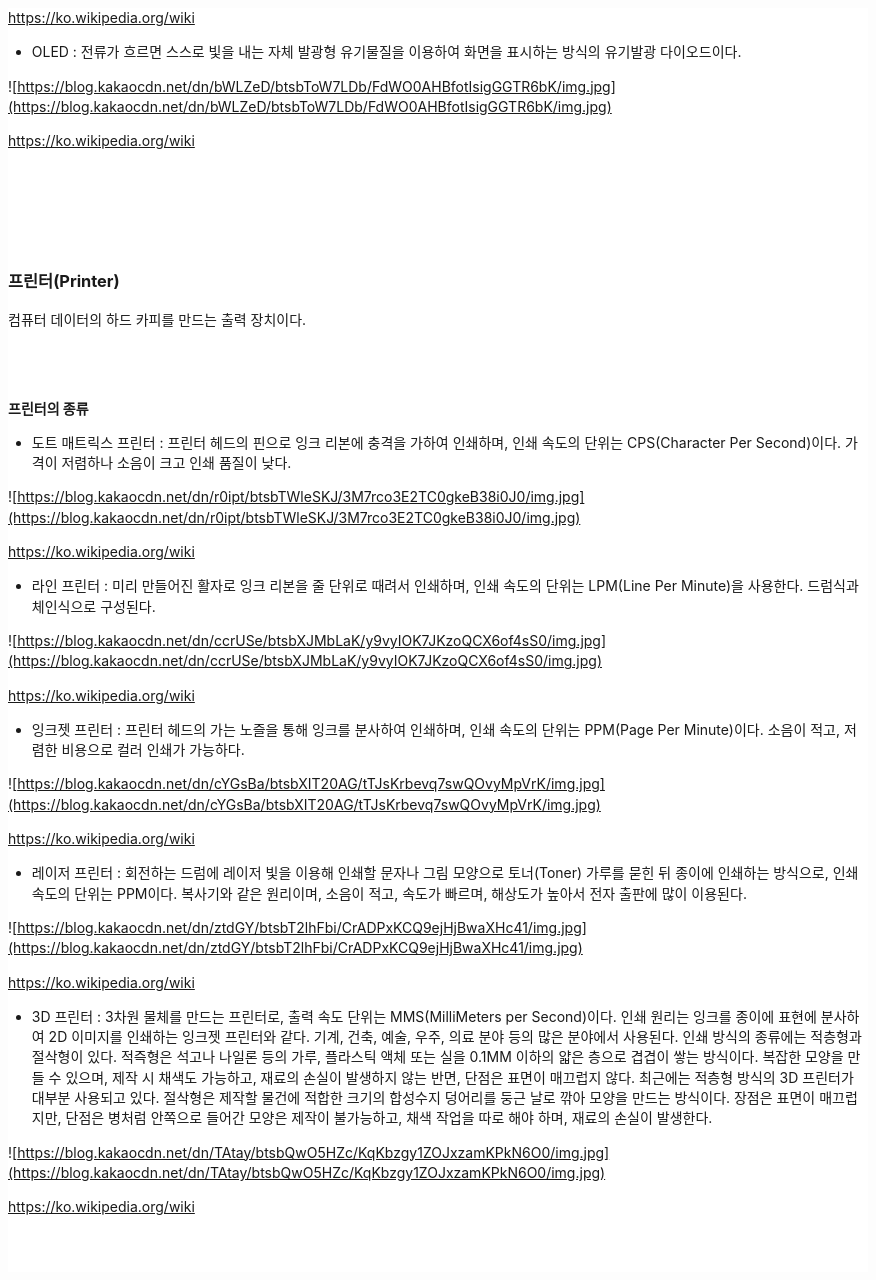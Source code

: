 https://ko.wikipedia.org/wiki

- OLED : 전류가 흐르면 스스로 빛을 내는 자체 발광형 유기물질을 이용하여 화면을 표시하는 방식의 유기발광 다이오드이다.

![https://blog.kakaocdn.net/dn/bWLZeD/btsbToW7LDb/FdWO0AHBfotIsigGGTR6bK/img.jpg](https://blog.kakaocdn.net/dn/bWLZeD/btsbToW7LDb/FdWO0AHBfotIsigGGTR6bK/img.jpg)

https://ko.wikipedia.org/wiki

<br><br>
<br><br>

### **프린터(Printer)**
컴퓨터 데이터의 하드 카피를 만드는 출력 장치이다.

<br><br>

**프린터의 종류**
- 도트 매트릭스 프린터 : 프린터 헤드의 핀으로 잉크 리본에 충격을 가하여 인쇄하며, 인쇄 속도의 단위는 CPS(Character Per Second)이다. 가격이 저렴하나 소음이 크고 인쇄 품질이 낮다.

![https://blog.kakaocdn.net/dn/r0ipt/btsbTWleSKJ/3M7rco3E2TC0gkeB38i0J0/img.jpg](https://blog.kakaocdn.net/dn/r0ipt/btsbTWleSKJ/3M7rco3E2TC0gkeB38i0J0/img.jpg)

https://ko.wikipedia.org/wiki

- 라인 프린터 : 미리 만들어진 활자로 잉크 리본을 줄 단위로 때려서 인쇄하며, 인쇄 속도의 단위는 LPM(Line Per Minute)을 사용한다. 드럼식과 체인식으로 구성된다.

![https://blog.kakaocdn.net/dn/ccrUSe/btsbXJMbLaK/y9vyIOK7JKzoQCX6of4sS0/img.jpg](https://blog.kakaocdn.net/dn/ccrUSe/btsbXJMbLaK/y9vyIOK7JKzoQCX6of4sS0/img.jpg)

https://ko.wikipedia.org/wiki

- 잉크젯 프린터 : 프린터 헤드의 가는 노즐을 통해 잉크를 분사하여 인쇄하며, 인쇄 속도의 단위는 PPM(Page Per Minute)이다. 소음이 적고, 저렴한 비용으로 컬러 인쇄가 가능하다.

![https://blog.kakaocdn.net/dn/cYGsBa/btsbXIT20AG/tTJsKrbevq7swQOvyMpVrK/img.jpg](https://blog.kakaocdn.net/dn/cYGsBa/btsbXIT20AG/tTJsKrbevq7swQOvyMpVrK/img.jpg)

https://ko.wikipedia.org/wiki

- 레이저 프린터 : 회전하는 드럼에 레이저 빛을 이용해 인쇄할 문자나 그림 모양으로 토너(Toner) 가루를 묻힌 뒤 종이에 인쇄하는 방식으로, 인쇄 속도의 단위는 PPM이다. 복사기와 같은 원리이며, 소음이 적고, 속도가 빠르며, 해상도가 높아서 전자 출판에 많이 이용된다.

![https://blog.kakaocdn.net/dn/ztdGY/btsbT2lhFbi/CrADPxKCQ9ejHjBwaXHc41/img.jpg](https://blog.kakaocdn.net/dn/ztdGY/btsbT2lhFbi/CrADPxKCQ9ejHjBwaXHc41/img.jpg)

https://ko.wikipedia.org/wiki

- 3D 프린터 : 3차원 물체를 만드는 프린터로, 출력 속도 단위는 MMS(MilliMeters per Second)이다. 인쇄 원리는 잉크를 종이에 표현에 분사하여 2D 이미지를 인쇄하는 잉크젯 프린터와 같다. 기계, 건축, 예술, 우주, 의료 분야 등의 많은 분야에서 사용된다. 인쇄 방식의 종류에는 적층형과 절삭형이 있다. 적즉형은 석고나 나일론 등의 가루, 플라스틱 액체 또는 실을 0.1MM 이하의 얇은 층으로 겹겹이 쌓는 방식이다. 복잡한 모양을 만들 수 있으며, 제작 시 채색도 가능하고, 재료의 손실이 발생하지 않는 반면, 단점은 표면이 매끄럽지 않다. 최근에는 적층형 방식의 3D 프린터가 대부분 사용되고 있다. 절삭형은 제작할 물건에 적합한 크기의 합성수지 덩어리를 둥근 날로 깎아 모양을 만드는 방식이다. 장점은 표면이 매끄럽지만, 단점은 병처럼 안쪽으로 들어간 모양은 제작이 불가능하고, 채색 작업을 따로 해야 하며, 재료의 손실이 발생한다.

![https://blog.kakaocdn.net/dn/TAtay/btsbQwO5HZc/KqKbzgy1ZOJxzamKPkN6O0/img.jpg](https://blog.kakaocdn.net/dn/TAtay/btsbQwO5HZc/KqKbzgy1ZOJxzamKPkN6O0/img.jpg)

https://ko.wikipedia.org/wiki

<br><br>
